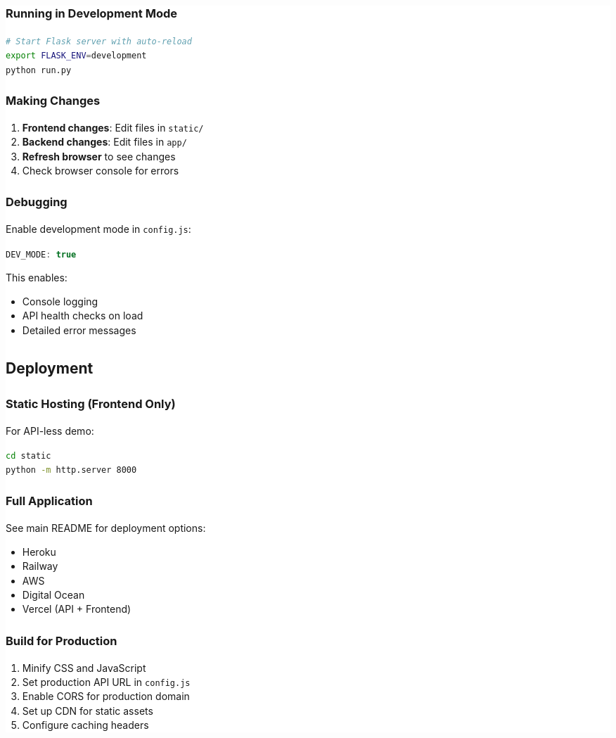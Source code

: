 ### Running in Development Mode

```bash
# Start Flask server with auto-reload
export FLASK_ENV=development
python run.py
```

### Making Changes

1. **Frontend changes**: Edit files in `static/`
2. **Backend changes**: Edit files in `app/`
3. **Refresh browser** to see changes
4. Check browser console for errors

### Debugging

Enable development mode in `config.js`:

```javascript
DEV_MODE: true
```

This enables:
- Console logging
- API health checks on load
- Detailed error messages

## Deployment

### Static Hosting (Frontend Only)

For API-less demo:

```bash
cd static
python -m http.server 8000
```

### Full Application

See main README for deployment options:
- Heroku
- Railway
- AWS
- Digital Ocean
- Vercel (API + Frontend)

### Build for Production

1. Minify CSS and JavaScript
2. Set production API URL in `config.js`
3. Enable CORS for production domain
4. Set up CDN for static assets
5. Configure caching headers
